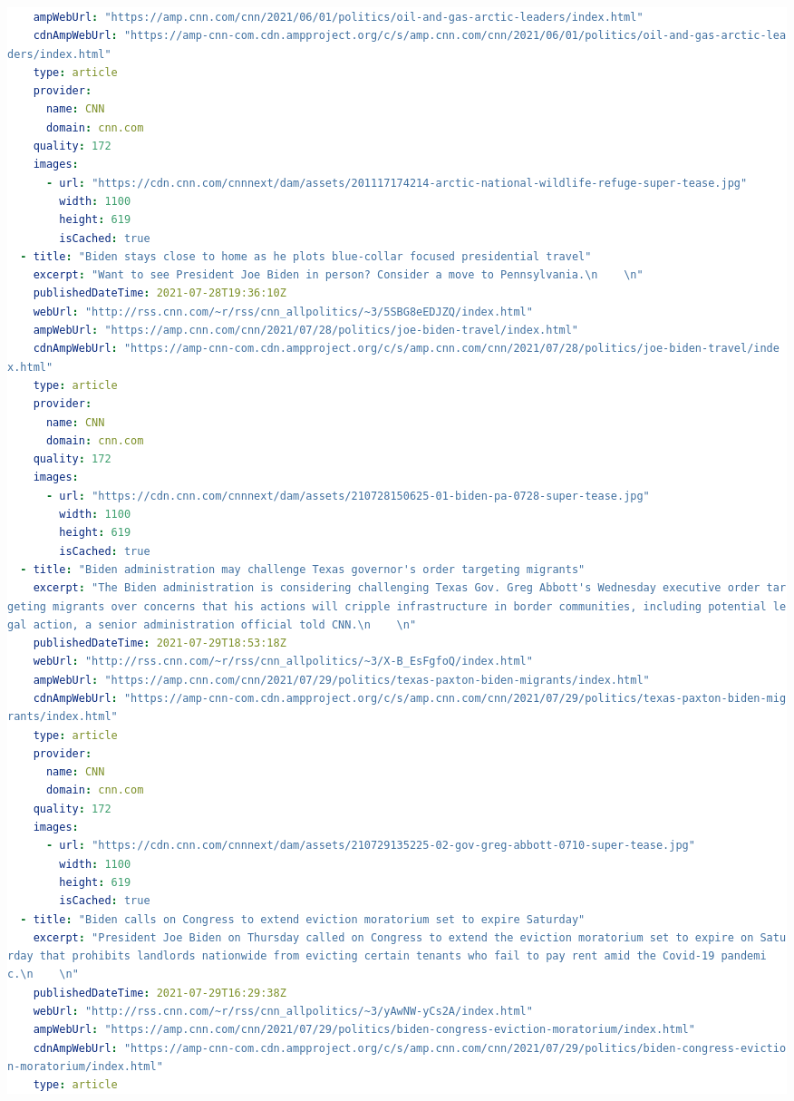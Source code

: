```yaml
    ampWebUrl: "https://amp.cnn.com/cnn/2021/06/01/politics/oil-and-gas-arctic-leaders/index.html"
    cdnAmpWebUrl: "https://amp-cnn-com.cdn.ampproject.org/c/s/amp.cnn.com/cnn/2021/06/01/politics/oil-and-gas-arctic-leaders/index.html"
    type: article
    provider:
      name: CNN
      domain: cnn.com
    quality: 172
    images:
      - url: "https://cdn.cnn.com/cnnnext/dam/assets/201117174214-arctic-national-wildlife-refuge-super-tease.jpg"
        width: 1100
        height: 619
        isCached: true
  - title: "Biden stays close to home as he plots blue-collar focused presidential travel"
    excerpt: "Want to see President Joe Biden in person? Consider a move to Pennsylvania.\n    \n"
    publishedDateTime: 2021-07-28T19:36:10Z
    webUrl: "http://rss.cnn.com/~r/rss/cnn_allpolitics/~3/5SBG8eEDJZQ/index.html"
    ampWebUrl: "https://amp.cnn.com/cnn/2021/07/28/politics/joe-biden-travel/index.html"
    cdnAmpWebUrl: "https://amp-cnn-com.cdn.ampproject.org/c/s/amp.cnn.com/cnn/2021/07/28/politics/joe-biden-travel/index.html"
    type: article
    provider:
      name: CNN
      domain: cnn.com
    quality: 172
    images:
      - url: "https://cdn.cnn.com/cnnnext/dam/assets/210728150625-01-biden-pa-0728-super-tease.jpg"
        width: 1100
        height: 619
        isCached: true
  - title: "Biden administration may challenge Texas governor's order targeting migrants"
    excerpt: "The Biden administration is considering challenging Texas Gov. Greg Abbott's Wednesday executive order targeting migrants over concerns that his actions will cripple infrastructure in border communities, including potential legal action, a senior administration official told CNN.\n    \n"
    publishedDateTime: 2021-07-29T18:53:18Z
    webUrl: "http://rss.cnn.com/~r/rss/cnn_allpolitics/~3/X-B_EsFgfoQ/index.html"
    ampWebUrl: "https://amp.cnn.com/cnn/2021/07/29/politics/texas-paxton-biden-migrants/index.html"
    cdnAmpWebUrl: "https://amp-cnn-com.cdn.ampproject.org/c/s/amp.cnn.com/cnn/2021/07/29/politics/texas-paxton-biden-migrants/index.html"
    type: article
    provider:
      name: CNN
      domain: cnn.com
    quality: 172
    images:
      - url: "https://cdn.cnn.com/cnnnext/dam/assets/210729135225-02-gov-greg-abbott-0710-super-tease.jpg"
        width: 1100
        height: 619
        isCached: true
  - title: "Biden calls on Congress to extend eviction moratorium set to expire Saturday"
    excerpt: "President Joe Biden on Thursday called on Congress to extend the eviction moratorium set to expire on Saturday that prohibits landlords nationwide from evicting certain tenants who fail to pay rent amid the Covid-19 pandemic.\n    \n"
    publishedDateTime: 2021-07-29T16:29:38Z
    webUrl: "http://rss.cnn.com/~r/rss/cnn_allpolitics/~3/yAwNW-yCs2A/index.html"
    ampWebUrl: "https://amp.cnn.com/cnn/2021/07/29/politics/biden-congress-eviction-moratorium/index.html"
    cdnAmpWebUrl: "https://amp-cnn-com.cdn.ampproject.org/c/s/amp.cnn.com/cnn/2021/07/29/politics/biden-congress-eviction-moratorium/index.html"
    type: article
```